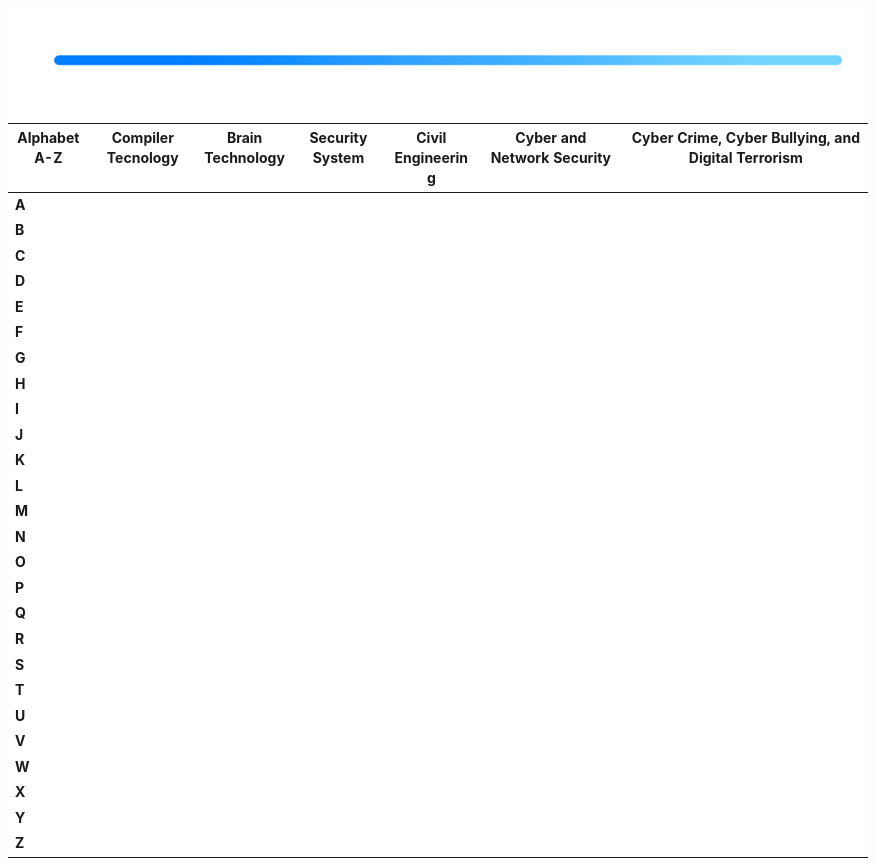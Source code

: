 ![blue-line](/images/blue-line.png)

|  **Alphabet A-Z** | **Compiler Tecnology** | **Brain Technology** | **Security System** | **Civil Engineering** | **Cyber and Network Security** | **Cyber Crime, Cyber Bullying, and Digital Terrorism** |
| --- | --- | --- | --- | --- | --- | --- |
|  **A** |  |  |  |  |  |  |
|  **B** |  |  |  |  |  |  |
|  **C** |  |  |  |  |  |  |
|  **D** |  |  |  |  |  |  |
|  **E** |  |  |  |  |  |  |
|  **F** |  |  |  |  |  |  |
|  **G** |  |  |  |  |  |  |
|  **H** |  |  |  |  |  |  |
|  **I** |  |  |  |  |  |  |
|  **J** |  |  |  |  |  |  |
|  **K** |  |  |  |  |  |  |
|  **L** |  |  |  |  |  |  |
|  **M** |  |  |  |  |  |  |
|  **N** |  |  |  |  |  |  |
|  **O** |  |  |  |  |  |  |
|  **P** |  |  |  |  |  |  |
|  **Q** |  |  |  |  |  |  |
|  **R** |  |  |  |  |  |  |
|  **S** |  |  |  |  |  |  |
|  **T** |  |  |  |  |  |  |
|  **U** |  |  |  |  |  |  |
|  **V** |  |  |  |  |  |  |
|  **W** |  |  |  |  |  |  |
|  **X** |  |  |  |  |  |  |
|  **Y** |  |  |  |  |  |  |
|  **Z** |  |  |  |  |  |  |
